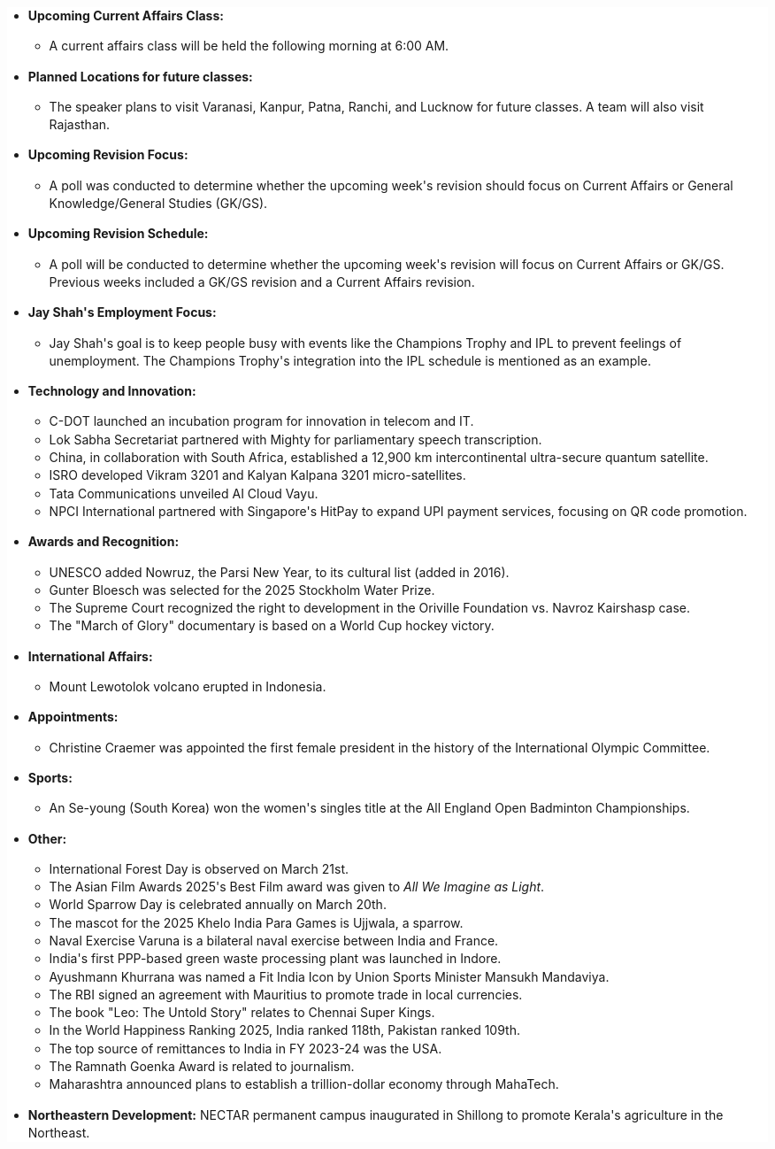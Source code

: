 *   **Upcoming Current Affairs Class:**
    *   A current affairs class will be held the following morning at 6:00 AM.
*   **Planned Locations for future classes:**
    *   The speaker plans to visit Varanasi, Kanpur, Patna, Ranchi, and Lucknow for future classes. A team will also visit Rajasthan.
*   **Upcoming Revision Focus:**
    *   A poll was conducted to determine whether the upcoming week's revision should focus on Current Affairs or General Knowledge/General Studies (GK/GS).
*   **Upcoming Revision Schedule:**
    *   A poll will be conducted to determine whether the upcoming week's revision will focus on Current Affairs or GK/GS. Previous weeks included a GK/GS revision and a Current Affairs revision.
*   **Jay Shah's Employment Focus:**
    *   Jay Shah's goal is to keep people busy with events like the Champions Trophy and IPL to prevent feelings of unemployment. The Champions Trophy's integration into the IPL schedule is mentioned as an example.

*   **Technology and Innovation:**
    *   C-DOT launched an incubation program for innovation in telecom and IT.
    *   Lok Sabha Secretariat partnered with Mighty for parliamentary speech transcription.
    *   China, in collaboration with South Africa, established a 12,900 km intercontinental ultra-secure quantum satellite.
    *   ISRO developed Vikram 3201 and Kalyan Kalpana 3201 micro-satellites.
    *   Tata Communications unveiled AI Cloud Vayu.
    *   NPCI International partnered with Singapore's HitPay to expand UPI payment services, focusing on QR code promotion.

*   **Awards and Recognition:**
    *   UNESCO added Nowruz, the Parsi New Year, to its cultural list (added in 2016).
    *   Gunter Bloesch was selected for the 2025 Stockholm Water Prize.
    *   The Supreme Court recognized the right to development in the Oriville Foundation vs. Navroz Kairshasp case.
    *   The "March of Glory" documentary is based on a World Cup hockey victory.

*   **International Affairs:**
    *   Mount Lewotolok volcano erupted in Indonesia.

*   **Appointments:**
    *   Christine Craemer was appointed the first female president in the history of the International Olympic Committee.

*   **Sports:**
    *   An Se-young (South Korea) won the women's singles title at the All England Open Badminton Championships.

*   **Other:**
    *   International Forest Day is observed on March 21st.
    *   The Asian Film Awards 2025's Best Film award was given to *All We Imagine as Light*.
    *   World Sparrow Day is celebrated annually on March 20th.
    *   The mascot for the 2025 Khelo India Para Games is Ujjwala, a sparrow.
    *   Naval Exercise Varuna is a bilateral naval exercise between India and France.
    *   India's first PPP-based green waste processing plant was launched in Indore.
    *   Ayushmann Khurrana was named a Fit India Icon by Union Sports Minister Mansukh Mandaviya.
    *   The RBI signed an agreement with Mauritius to promote trade in local currencies.
    *   The book "Leo: The Untold Story" relates to Chennai Super Kings.
    *   In the World Happiness Ranking 2025, India ranked 118th, Pakistan ranked 109th.
    *   The top source of remittances to India in FY 2023-24 was the USA.
    *   The Ramnath Goenka Award is related to journalism.
    *   Maharashtra announced plans to establish a trillion-dollar economy through MahaTech.
*   **Northeastern Development:** NECTAR permanent campus inaugurated in Shillong to promote Kerala's agriculture in the Northeast.
